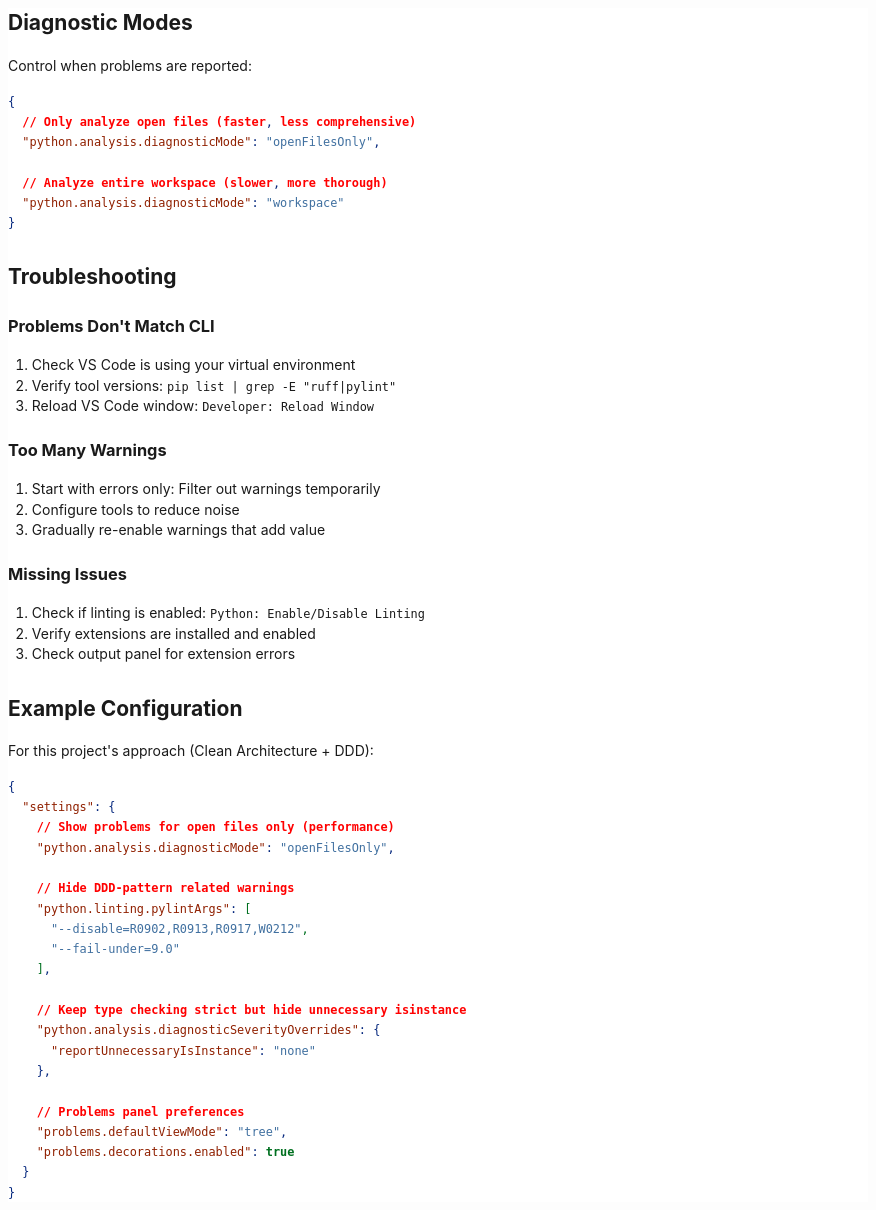 ## Diagnostic Modes

Control when problems are reported:

```json
{
  // Only analyze open files (faster, less comprehensive)
  "python.analysis.diagnosticMode": "openFilesOnly",
  
  // Analyze entire workspace (slower, more thorough)  
  "python.analysis.diagnosticMode": "workspace"
}
```

## Troubleshooting

### Problems Don't Match CLI
1. Check VS Code is using your virtual environment
2. Verify tool versions: `pip list | grep -E "ruff|pylint"`
3. Reload VS Code window: `Developer: Reload Window`

### Too Many Warnings
1. Start with errors only: Filter out warnings temporarily
2. Configure tools to reduce noise
3. Gradually re-enable warnings that add value

### Missing Issues
1. Check if linting is enabled: `Python: Enable/Disable Linting`
2. Verify extensions are installed and enabled
3. Check output panel for extension errors

## Example Configuration

For this project's approach (Clean Architecture + DDD):

```json
{
  "settings": {
    // Show problems for open files only (performance)
    "python.analysis.diagnosticMode": "openFilesOnly",
    
    // Hide DDD-pattern related warnings
    "python.linting.pylintArgs": [
      "--disable=R0902,R0913,R0917,W0212",
      "--fail-under=9.0"
    ],
    
    // Keep type checking strict but hide unnecessary isinstance
    "python.analysis.diagnosticSeverityOverrides": {
      "reportUnnecessaryIsInstance": "none"
    },
    
    // Problems panel preferences
    "problems.defaultViewMode": "tree",
    "problems.decorations.enabled": true
  }
}
```
